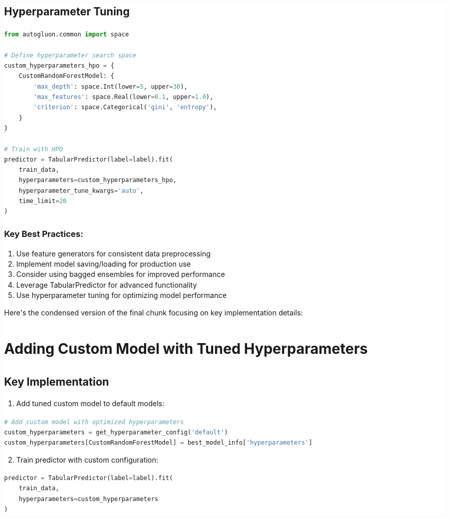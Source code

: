 ## Hyperparameter Tuning

```python
from autogluon.common import space

# Define hyperparameter search space
custom_hyperparameters_hpo = {
    CustomRandomForestModel: {
        'max_depth': space.Int(lower=5, upper=30),
        'max_features': space.Real(lower=0.1, upper=1.0),
        'criterion': space.Categorical('gini', 'entropy'),
    }
}

# Train with HPO
predictor = TabularPredictor(label=label).fit(
    train_data,
    hyperparameters=custom_hyperparameters_hpo,
    hyperparameter_tune_kwargs='auto',
    time_limit=20
)
```

### Key Best Practices:
1. Use feature generators for consistent data preprocessing
2. Implement model saving/loading for production use
3. Consider using bagged ensembles for improved performance
4. Leverage TabularPredictor for advanced functionality
5. Use hyperparameter tuning for optimizing model performance

Here's the condensed version of the final chunk focusing on key implementation details:

# Adding Custom Model with Tuned Hyperparameters

## Key Implementation

1. Add tuned custom model to default models:
```python
# Add custom model with optimized hyperparameters
custom_hyperparameters = get_hyperparameter_config('default')
custom_hyperparameters[CustomRandomForestModel] = best_model_info['hyperparameters']
```

2. Train predictor with custom configuration:
```python
predictor = TabularPredictor(label=label).fit(
    train_data, 
    hyperparameters=custom_hyperparameters
)
```
